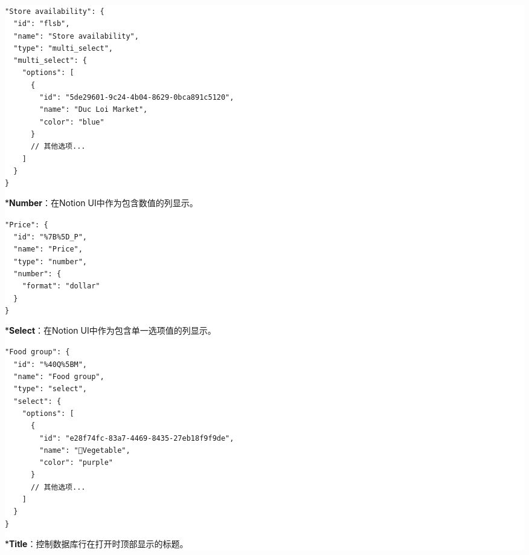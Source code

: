   

    
    
    "Store availability": {
      "id": "flsb",
      "name": "Store availability",
      "type": "multi_select",
      "multi_select": {
        "options": [
          {
            "id": "5de29601-9c24-4b04-8629-0bca891c5120",
            "name": "Duc Loi Market",
            "color": "blue"
          }
          // 其他选项...
        ]
      }
    }

  ***Number**：在Notion UI中作为包含数值的列显示。

  

    
    
    "Price": {
      "id": "%7B%5D_P",
      "name": "Price",
      "type": "number",
      "number": {
        "format": "dollar"
      }
    }

  ***Select**：在Notion UI中作为包含单一选项值的列显示。

  

    
    
    "Food group": {
      "id": "%40Q%5BM",
      "name": "Food group",
      "type": "select",
      "select": {
        "options": [
          {
            "id": "e28f74fc-83a7-4469-8435-27eb18f9f9de",
            "name": "🥦Vegetable",
            "color": "purple"
          }
          // 其他选项...
        ]
      }
    }

  ***Title**：控制数据库行在打开时顶部显示的标题。

